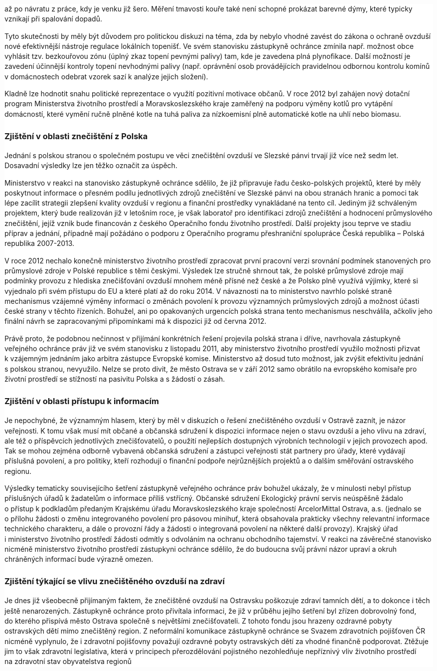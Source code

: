 až po návratu z práce, kdy je venku již šero. Měření tmavosti kouře také není schopné prokázat barevné dýmy, které typicky vznikají při spalování dopadů.</p><p>Tyto skutečnosti by měly být důvodem pro politickou diskuzi na téma, zda by nebylo vhodné zavést do zákona o ochraně ovzduší nové efektivnější nástroje regulace lokálních topenišť. Ve svém stanovisku zástupkyně ochránce zmínila např. možnost obce vyhlásit tzv. bezkouřovou zónu (úplný zkaz topení pevnými palivy) tam, kde je zavedena plná plynofikace. Další možností je zavedení účinnější kontroly topení nevhodnými palivy (např. oprávnění osob provádějících pravidelnou odbornou kontrolu komínů v domácnostech odebrat vzorek sazí k analýze jejich složení).</p><p>Kladně lze hodnotit snahu politické reprezentace o využití pozitivní motivace občanů. V roce 2012 byl zahájen nový dotační program Ministerstva životního prostředí a Moravskoslezského kraje zaměřený na podporu výměny kotlů pro vytápění domácností, které vymění ručně plněné kotle na tuhá paliva za nízkoemisní plně automatické kotle na uhlí nebo biomasu.</p><h3>Zjištění v oblasti znečištění z Polska</h3><p>Jednání s polskou stranou o společném postupu ve věci znečištění ovzduší ve Slezské pánvi trvají již více než sedm let. Dosavadní výsledky lze jen těžko označit za úspěch.</p><p>Ministerstvo v reakci na stanovisko zástupkyně ochránce sdělilo, že již připravuje řadu česko-polských projektů, které by měly poskytnout informace o přesném podílu jednotlivých zdrojů znečištění ve Slezské pánvi na obou stranách hranic a pomoci tak lépe zacílit strategii zlepšení kvality ovzduší v regionu a finanční prostředky vynakládané na tento cíl. Jediným již schváleným projektem, který bude realizován již v letošním roce, je však laboratoř pro identifikaci zdrojů znečištění a hodnocení průmyslového znečištění, jejíž vznik bude financován z českého Operačního fondu životního prostředí. Další projekty jsou teprve ve stadiu příprav a jednání, případně mají požádáno o podporu z Operačního programu přeshraniční spolupráce Česká republika – Polská republika 2007-2013.</p><p>V roce 2012 nechalo konečně ministerstvo životního prostředí zpracovat první pracovní verzi srovnání podmínek stanovených pro průmyslové zdroje v Polské republice s těmi českými. Výsledek lze stručně shrnout tak, že polské průmyslové zdroje mají podmínky provozu z hlediska znečišťování ovzduší mnohem méně přísné než české a že Polsko plně využívá výjimky, které si vyjednalo při svém přístupu do EU a které platí až do roku 2014. V návaznosti na to ministerstvo navrhlo polské straně mechanismus vzájemné výměny informací o změnách povolení k provozu významných průmyslových zdrojů a možnost účasti české strany v těchto řízeních. Bohužel, ani po opakovaných urgencích polská strana tento mechanismus neschválila, ačkoliv jeho finální návrh se zapracovanými připomínkami má k dispozici již od června 2012.</p><p>Právě proto, že podobnou nečinnost v přijímání konkrétních řešení projevila polská strana i dříve, navrhovala zástupkyně veřejného ochránce práv již ve svém stanovisku z listopadu 2011, aby ministerstvo životního prostředí využilo možnosti přizvat k vzájemným jednáním jako arbitra zástupce Evropské komise. Ministerstvo až dosud tuto možnost, jak zvýšit efektivitu jednání s polskou stranou, nevyužilo. Nelze se proto divit, že město Ostrava se v září 2012 samo obrátilo na evropského komisaře pro životní prostředí se stížností na pasivitu Polska a s žádostí o zásah.</p><h3>Zjištění v oblasti přístupu k informacím</h3><p>Je nepochybné, že významným hlasem, který by měl v diskuzích o řešení znečištěného ovzduší v Ostravě zaznít, je názor veřejnosti. K tomu však musí mít občané a občanská sdružení k dispozici informace nejen o stavu ovzduší a jeho vlivu na zdraví, ale též o příspěvcích jednotlivých znečišťovatelů, o použití nejlepších dostupných výrobních technologií v jejich provozech apod. Tak se mohou zejména odborně vybavená občanská sdružení a zástupci veřejnosti stát partnery pro úřady, které vydávají příslušná povolení, a pro politiky, kteří rozhodují o finanční podpoře nejrůznějších projektů a o dalším směřování ostravského regionu.</p><p>Výsledky tematicky souvisejícího šetření zástupkyně veřejného ochránce práv bohužel ukázaly, že v minulosti nebyl přístup příslušných úřadů k žadatelům o informace příliš vstřícný. Občanské sdružení Ekologický právní servis neúspěšně žádalo o přístup k podkladům předaným Krajskému úřadu Moravskoslezského kraje společností ArcelorMittal Ostrava, a.s. (jednalo se o přílohu žádosti o změnu integrovaného povolení pro pásovou minihuť, která obsahovala prakticky všechny relevantní informace technického charakteru, a dále o provozní řády a žádosti o integrovaná povolení na některé další provozy). Krajský úřad i ministerstvo životního prostředí žádosti odmítly s odvoláním na ochranu obchodního tajemství. V reakci na závěrečné stanovisko nicméně ministerstvo životního prostředí zástupkyni ochránce sdělilo, že do budoucna svůj právní názor upraví a okruh chráněných informací bude výrazně omezen.</p><h3>Zjištění týkající se vlivu znečištěného ovzduší na zdraví</h3><p>Je dnes již všeobecně přijímaným faktem, že znečištěné ovzduší na Ostravsku poškozuje zdraví tamních dětí, a to dokonce i těch ještě nenarozených. Zástupkyně ochránce proto přivítala informaci, že již v průběhu jejího šetření byl zřízen dobrovolný fond, do kterého přispívá město Ostrava společně s největšími znečišťovateli. Z tohoto fondu jsou hrazeny ozdravné pobyty ostravských dětí mimo znečištěný region. Z neformální komunikace zástupkyně ochránce se Svazem zdravotních pojišťoven ČR nicméně vyplynulo, že i zdravotní pojišťovny považují ozdravné pobyty ostravských dětí za vhodné finančně podporovat. Ztěžuje jim to však zdravotní legislativa, která v principech přerozdělování pojistného nezohledňuje nepříznivý vliv životního prostředí na zdravotní stav obyvatelstva regionů